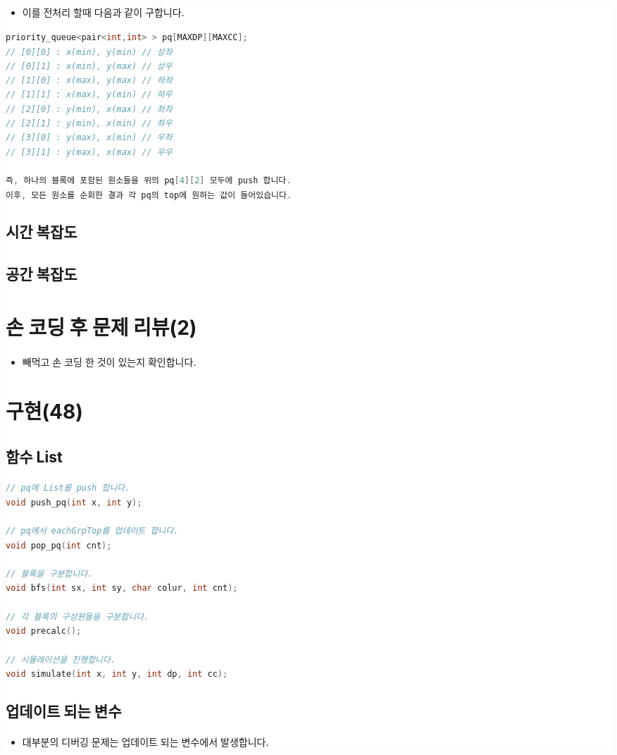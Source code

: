 - 이를 전처리 할때 다음과 같이 구합니다.

```cpp
priority_queue<pair<int,int> > pq[MAXDP][MAXCC];
// [0][0] : x(min), y(min) // 상좌
// [0][1] : x(min), y(max) // 상우
// [1][0] : x(max), y(max) // 하좌
// [1][1] : x(max), y(min) // 하우
// [2][0] : y(min), x(max) // 좌좌
// [2][1] : y(min), x(min) // 좌우
// [3][0] : y(max), x(min) // 우좌
// [3][1] : y(max), x(max) // 우우

즉, 하나의 블록에 포함된 원소들을 위의 pq[4][2] 모두에 push 합니다.
이후, 모든 원소를 순회한 결과 각 pq의 top에 원하는 값이 들어있습니다.
```


## 시간 복잡도

## 공간 복잡도

# 손 코딩 후 문제 리뷰(2)
- 빼먹고 손 코딩 한 것이 있는지 확인합니다.

# 구현(48)

## 함수 List 

```cpp
// pq에 List를 push 합니다.
void push_pq(int x, int y);

// pq에서 eachGrpTop를 업데이트 합니다.
void pop_pq(int cnt);

// 블록을 구분합니다.
void bfs(int sx, int sy, char colur, int cnt);

// 각 블록의 구성원들을 구분합니다.
void precalc();

// 시뮬레이션을 진행합니다.
void simulate(int x, int y, int dp, int cc);
```


## 업데이트 되는 변수
- 대부분의 디버깅 문제는 업데이트 되는 변수에서 발생합니다.
